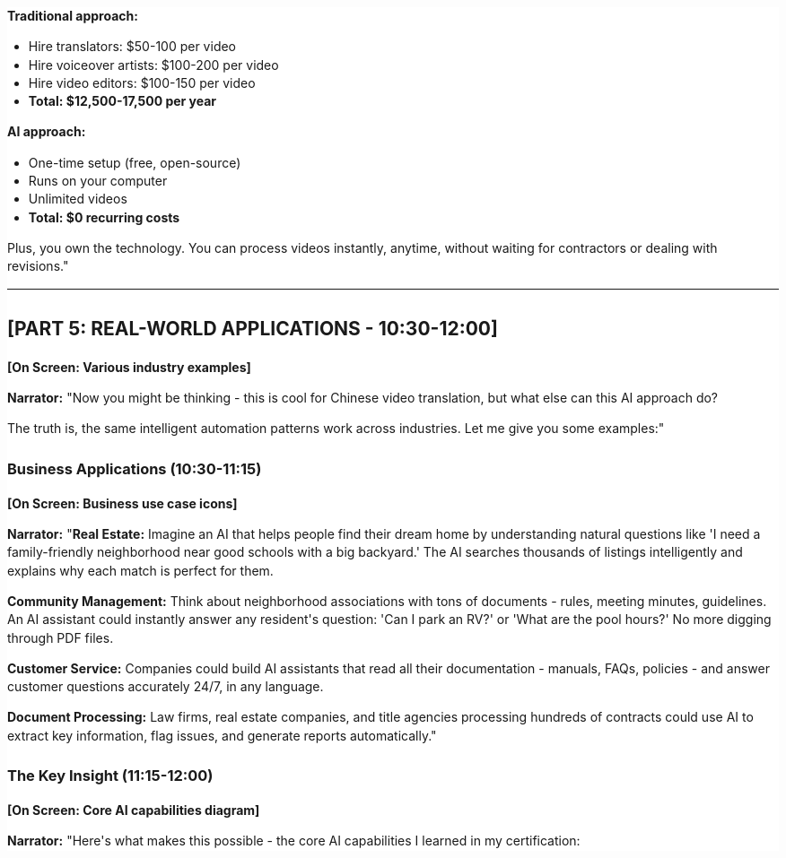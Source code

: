**Traditional approach:**
- Hire translators: $50-100 per video
- Hire voiceover artists: $100-200 per video  
- Hire video editors: $100-150 per video
- **Total: $12,500-17,500 per year**

**AI approach:**
- One-time setup (free, open-source)
- Runs on your computer
- Unlimited videos
- **Total: $0 recurring costs**

Plus, you own the technology. You can process videos instantly, anytime, without waiting for contractors or dealing with revisions."

---

## [PART 5: REAL-WORLD APPLICATIONS - 10:30-12:00]

**[On Screen: Various industry examples]**

**Narrator:**
"Now you might be thinking - this is cool for Chinese video translation, but what else can this AI approach do?

The truth is, the same intelligent automation patterns work across industries. Let me give you some examples:"

### Business Applications (10:30-11:15)

**[On Screen: Business use case icons]**

**Narrator:**
"**Real Estate:**
Imagine an AI that helps people find their dream home by understanding natural questions like 'I need a family-friendly neighborhood near good schools with a big backyard.' The AI searches thousands of listings intelligently and explains why each match is perfect for them.

**Community Management:**
Think about neighborhood associations with tons of documents - rules, meeting minutes, guidelines. An AI assistant could instantly answer any resident's question: 'Can I park an RV?' or 'What are the pool hours?' No more digging through PDF files.

**Customer Service:**
Companies could build AI assistants that read all their documentation - manuals, FAQs, policies - and answer customer questions accurately 24/7, in any language.

**Document Processing:**
Law firms, real estate companies, and title agencies processing hundreds of contracts could use AI to extract key information, flag issues, and generate reports automatically."

### The Key Insight (11:15-12:00)

**[On Screen: Core AI capabilities diagram]**

**Narrator:**
"Here's what makes this possible - the core AI capabilities I learned in my certification:
